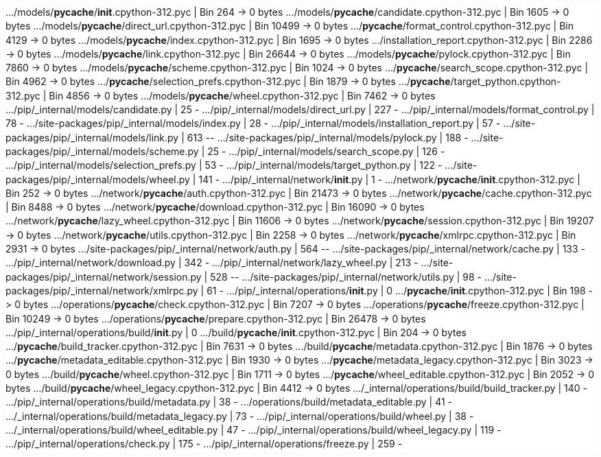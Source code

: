  .../models/__pycache__/__init__.cpython-312.pyc    |  Bin 264 -> 0 bytes
 .../models/__pycache__/candidate.cpython-312.pyc   |  Bin 1605 -> 0 bytes
 .../models/__pycache__/direct_url.cpython-312.pyc  |  Bin 10499 -> 0 bytes
 .../__pycache__/format_control.cpython-312.pyc     |  Bin 4129 -> 0 bytes
 .../models/__pycache__/index.cpython-312.pyc       |  Bin 1695 -> 0 bytes
 .../installation_report.cpython-312.pyc            |  Bin 2286 -> 0 bytes
 .../models/__pycache__/link.cpython-312.pyc        |  Bin 26644 -> 0 bytes
 .../models/__pycache__/pylock.cpython-312.pyc      |  Bin 7860 -> 0 bytes
 .../models/__pycache__/scheme.cpython-312.pyc      |  Bin 1024 -> 0 bytes
 .../__pycache__/search_scope.cpython-312.pyc       |  Bin 4962 -> 0 bytes
 .../__pycache__/selection_prefs.cpython-312.pyc    |  Bin 1879 -> 0 bytes
 .../__pycache__/target_python.cpython-312.pyc      |  Bin 4856 -> 0 bytes
 .../models/__pycache__/wheel.cpython-312.pyc       |  Bin 7462 -> 0 bytes
 .../pip/_internal/models/candidate.py              |   25 -
 .../pip/_internal/models/direct_url.py             |  227 -
 .../pip/_internal/models/format_control.py         |   78 -
 .../site-packages/pip/_internal/models/index.py    |   28 -
 .../pip/_internal/models/installation_report.py    |   57 -
 .../site-packages/pip/_internal/models/link.py     |  613 --
 .../site-packages/pip/_internal/models/pylock.py   |  188 -
 .../site-packages/pip/_internal/models/scheme.py   |   25 -
 .../pip/_internal/models/search_scope.py           |  126 -
 .../pip/_internal/models/selection_prefs.py        |   53 -
 .../pip/_internal/models/target_python.py          |  122 -
 .../site-packages/pip/_internal/models/wheel.py    |  141 -
 .../pip/_internal/network/__init__.py              |    1 -
 .../network/__pycache__/__init__.cpython-312.pyc   |  Bin 252 -> 0 bytes
 .../network/__pycache__/auth.cpython-312.pyc       |  Bin 21473 -> 0 bytes
 .../network/__pycache__/cache.cpython-312.pyc      |  Bin 8488 -> 0 bytes
 .../network/__pycache__/download.cpython-312.pyc   |  Bin 16090 -> 0 bytes
 .../network/__pycache__/lazy_wheel.cpython-312.pyc |  Bin 11606 -> 0 bytes
 .../network/__pycache__/session.cpython-312.pyc    |  Bin 19207 -> 0 bytes
 .../network/__pycache__/utils.cpython-312.pyc      |  Bin 2258 -> 0 bytes
 .../network/__pycache__/xmlrpc.cpython-312.pyc     |  Bin 2931 -> 0 bytes
 .../site-packages/pip/_internal/network/auth.py    |  564 --
 .../site-packages/pip/_internal/network/cache.py   |  133 -
 .../pip/_internal/network/download.py              |  342 -
 .../pip/_internal/network/lazy_wheel.py            |  213 -
 .../site-packages/pip/_internal/network/session.py |  528 --
 .../site-packages/pip/_internal/network/utils.py   |   98 -
 .../site-packages/pip/_internal/network/xmlrpc.py  |   61 -
 .../pip/_internal/operations/__init__.py           |    0
 .../__pycache__/__init__.cpython-312.pyc           |  Bin 198 -> 0 bytes
 .../operations/__pycache__/check.cpython-312.pyc   |  Bin 7207 -> 0 bytes
 .../operations/__pycache__/freeze.cpython-312.pyc  |  Bin 10249 -> 0 bytes
 .../operations/__pycache__/prepare.cpython-312.pyc |  Bin 26478 -> 0 bytes
 .../pip/_internal/operations/build/__init__.py     |    0
 .../build/__pycache__/__init__.cpython-312.pyc     |  Bin 204 -> 0 bytes
 .../__pycache__/build_tracker.cpython-312.pyc      |  Bin 7631 -> 0 bytes
 .../build/__pycache__/metadata.cpython-312.pyc     |  Bin 1876 -> 0 bytes
 .../__pycache__/metadata_editable.cpython-312.pyc  |  Bin 1930 -> 0 bytes
 .../__pycache__/metadata_legacy.cpython-312.pyc    |  Bin 3023 -> 0 bytes
 .../build/__pycache__/wheel.cpython-312.pyc        |  Bin 1711 -> 0 bytes
 .../__pycache__/wheel_editable.cpython-312.pyc     |  Bin 2052 -> 0 bytes
 .../build/__pycache__/wheel_legacy.cpython-312.pyc |  Bin 4412 -> 0 bytes
 .../_internal/operations/build/build_tracker.py    |  140 -
 .../pip/_internal/operations/build/metadata.py     |   38 -
 .../operations/build/metadata_editable.py          |   41 -
 .../_internal/operations/build/metadata_legacy.py  |   73 -
 .../pip/_internal/operations/build/wheel.py        |   38 -
 .../_internal/operations/build/wheel_editable.py   |   47 -
 .../pip/_internal/operations/build/wheel_legacy.py |  119 -
 .../pip/_internal/operations/check.py              |  175 -
 .../pip/_internal/operations/freeze.py             |  259 -